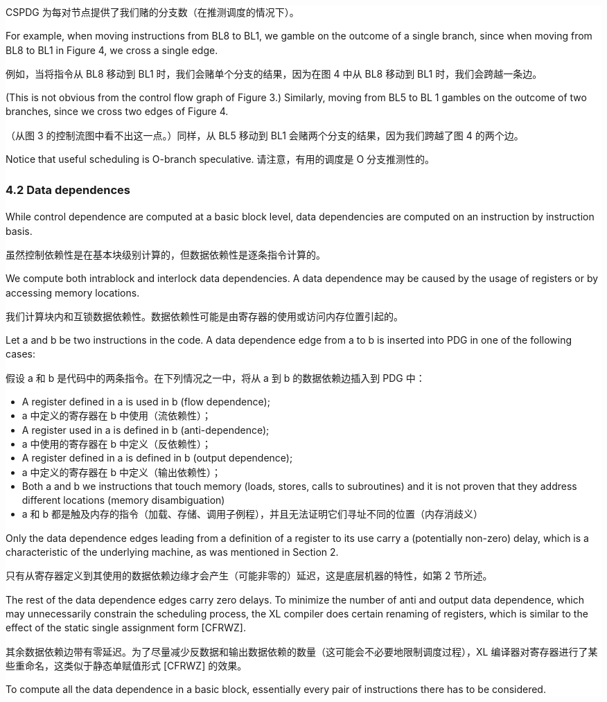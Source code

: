 CSPDG 为每对节点提供了我们赌的分支数（在推测调度的情况下）。

For example, when moving instructions from BL8 to BL1, we gamble on the outcome of a single branch, since when moving from BL8 to BL1 in Figure 4, we cross a single edge. 

例如，当将指令从 BL8 移动到 BL1 时，我们会赌单个分支的结果，因为在图 4 中从 BL8 移动到 BL1 时，我们会跨越一条边。

(This is not obvious from the control flow graph of Figure 3.) Similarly, moving from BL5 to BL 1 gambles on the outcome of two branches, since we cross two edges of Figure 4.

（从图 3 的控制流图中看不出这一点。）同样，从 BL5 移动到 BL1 会赌两个分支的结果，因为我们跨越了图 4 的两个边。


Notice that useful scheduling is O-branch speculative.
请注意，有用的调度是 O 分支推测性的。

### 4.2 Data dependences

While control dependence are computed at a basic block level, data dependencies are computed on an instruction by instruction basis. 

虽然控制依赖性是在基本块级别计算的，但数据依赖性是逐条指令计算的。

We compute both intrablock and interlock data dependencies. A data dependence may be caused by the usage of registers or by accessing memory locations.

我们计算块内和互锁数据依赖性。数据依赖性可能是由寄存器的使用或访问内存位置引起的。

Let a and b be two instructions in the code. A data dependence edge from a to b is inserted into PDG in one of the following cases:

假设 a 和 b 是代码中的两条指令。在下列情况之一中，将从 a 到 b 的数据依赖边插入到 PDG 中：

- A register defined in a is used in b (flow dependence);
- a 中定义的寄存器在 b 中使用（流依赖性）；
- A register used in a is defined in b (anti-dependence);
- a 中使用的寄存器在 b 中定义（反依赖性）；
- A register defined in a is defined in b (output dependence);
- a 中定义的寄存器在 b 中定义（输出依赖性）；
- Both a and b we instructions that touch memory (loads, stores, calls to subroutines) and it is not proven that they address different locations (memory disambiguation)
- a 和 b 都是触及内存的指令（加载、存储、调用子例程），并且无法证明它们寻址不同的位置（内存消歧义）

Only the data dependence edges leading from a definition of a register to its use carry a (potentially non-zero) delay, which is a characteristic of the underlying machine, as was mentioned in Section 2.

只有从寄存器定义到其使用的数据依赖边缘才会产生（可能非零的）延迟，这是底层机器的特性，如第 2 节所述。

The rest of the data dependence edges carry zero delays. To minimize the number of anti and output data dependence, which may unnecessarily constrain the scheduling process, the XL compiler does certain renaming of registers, which is similar to the effect of the static single assignment form [CFRWZ].

其余数据依赖边带有零延迟。为了尽量减少反数据和输出数据依赖的数量（这可能会不必要地限制调度过程），XL 编译器对寄存器进行了某些重命名，这类似于静态单赋值形式 [CFRWZ] 的效果。

To compute all the data dependence in a basic block, essentially every pair of instructions there has to be considered. 

